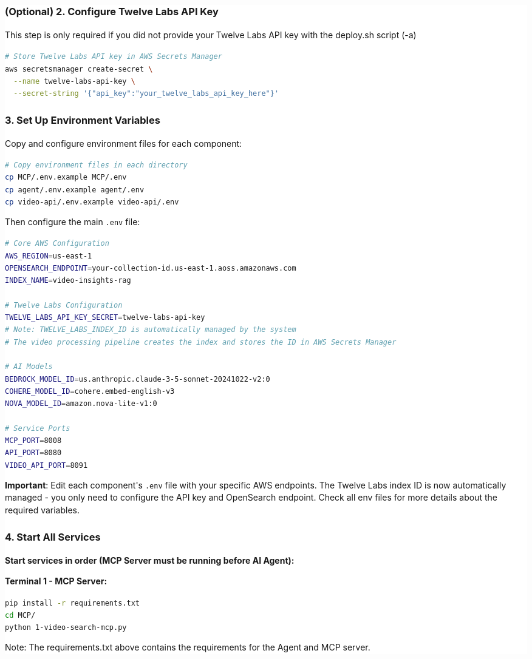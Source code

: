 ### (Optional) 2. Configure Twelve Labs API Key
This step is only required if you did not provide your Twelve Labs API key with the deploy.sh script (-a)
```bash
# Store Twelve Labs API key in AWS Secrets Manager
aws secretsmanager create-secret \
  --name twelve-labs-api-key \
  --secret-string '{"api_key":"your_twelve_labs_api_key_here"}'
```

### 3. Set Up Environment Variables

Copy and configure environment files for each component:

```bash
# Copy environment files in each directory
cp MCP/.env.example MCP/.env
cp agent/.env.example agent/.env
cp video-api/.env.example video-api/.env
```

Then configure the main `.env` file:

```bash
# Core AWS Configuration
AWS_REGION=us-east-1
OPENSEARCH_ENDPOINT=your-collection-id.us-east-1.aoss.amazonaws.com
INDEX_NAME=video-insights-rag

# Twelve Labs Configuration  
TWELVE_LABS_API_KEY_SECRET=twelve-labs-api-key
# Note: TWELVE_LABS_INDEX_ID is automatically managed by the system
# The video processing pipeline creates the index and stores the ID in AWS Secrets Manager

# AI Models
BEDROCK_MODEL_ID=us.anthropic.claude-3-5-sonnet-20241022-v2:0
COHERE_MODEL_ID=cohere.embed-english-v3
NOVA_MODEL_ID=amazon.nova-lite-v1:0

# Service Ports
MCP_PORT=8008
API_PORT=8080
VIDEO_API_PORT=8091
```

**Important**: Edit each component's `.env` file with your specific AWS endpoints. The Twelve Labs index ID is now automatically managed - you only need to configure the API key and OpenSearch endpoint. Check all env files for more details about the required variables.

### 4. Start All Services

**Start services in order (MCP Server must be running before AI Agent):**

**Terminal 1 - MCP Server:**
```bash
pip install -r requirements.txt
cd MCP/
python 1-video-search-mcp.py
```
Note: The requirements.txt above contains the requirements for the Agent and MCP server.
